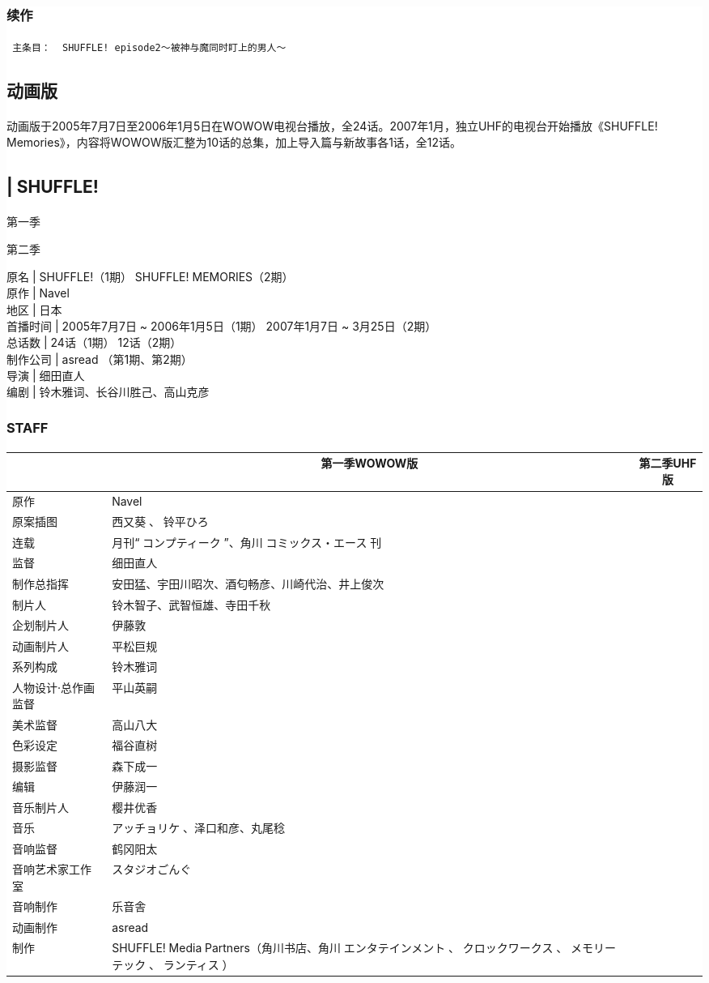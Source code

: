 ###  续作

     主条目：  SHUFFLE! episode2～被神与魔同时盯上的男人～ 

##  动画版

动画版于2005年7月7日至2006年1月5日在WOWOW电视台播放，全24话。2007年1月，独立UHF的电视台开始播放《SHUFFLE!
Memories》，内容将WOWOW版汇整为10话的总集，加上导入篇与新故事各1话，全12话。

|  **SHUFFLE!**  
---  
  
第一季

第二季  
  
原名  |  SHUFFLE!（1期）  SHUFFLE! MEMORIES（2期）   
原作  |  Navel   
地区  |  日本   
首播时间  |  2005年7月7日 ~ 2006年1月5日（1期）  2007年1月7日 ~ 3月25日（2期）   
总话数  |  24话（1期）  12话（2期）   
制作公司  |  asread  （第1期、第2期）   
导演  |  细田直人   
编剧  |  铃木雅词、长谷川胜己、高山克彦   
  
###  STAFF

|  |  第一季WOWOW版  |  第二季UHF版   
---|---|---  
原作  |  Navel   
原案插图  |  西又葵  、  铃平ひろ   
连载  |  月刊“  コンプティーク  ”、角川  コミックス・エース  刊   
监督  |  细田直人   
制作总指挥  |  安田猛、宇田川昭次、酒匂畅彦、川崎代治、井上俊次   
制片人  |  铃木智子、武智恒雄、寺田千秋   
企划制片人  |  伊藤敦   
动画制片人  |  平松巨规   
系列构成  |  铃木雅词   
人物设计·总作画监督  |  平山英嗣   
美术监督  |  高山八大   
色彩设定  |  福谷直树   
摄影监督  |  森下成一   
编辑  |  伊藤润一   
音乐制片人  |  樱井优香   
音乐  |  アッチョリケ  、泽口和彦、丸尾稔   
音响监督  |  鹤冈阳太   
音响艺术家工作室  |  スタジオごんぐ   
音响制作  |  乐音舎   
动画制作  |  asread   
制作  |  SHUFFLE! Media Partners（角川书店、角川  エンタテインメント  、  クロックワークス  、  メモリーテック  、  ランティス  ）   
  